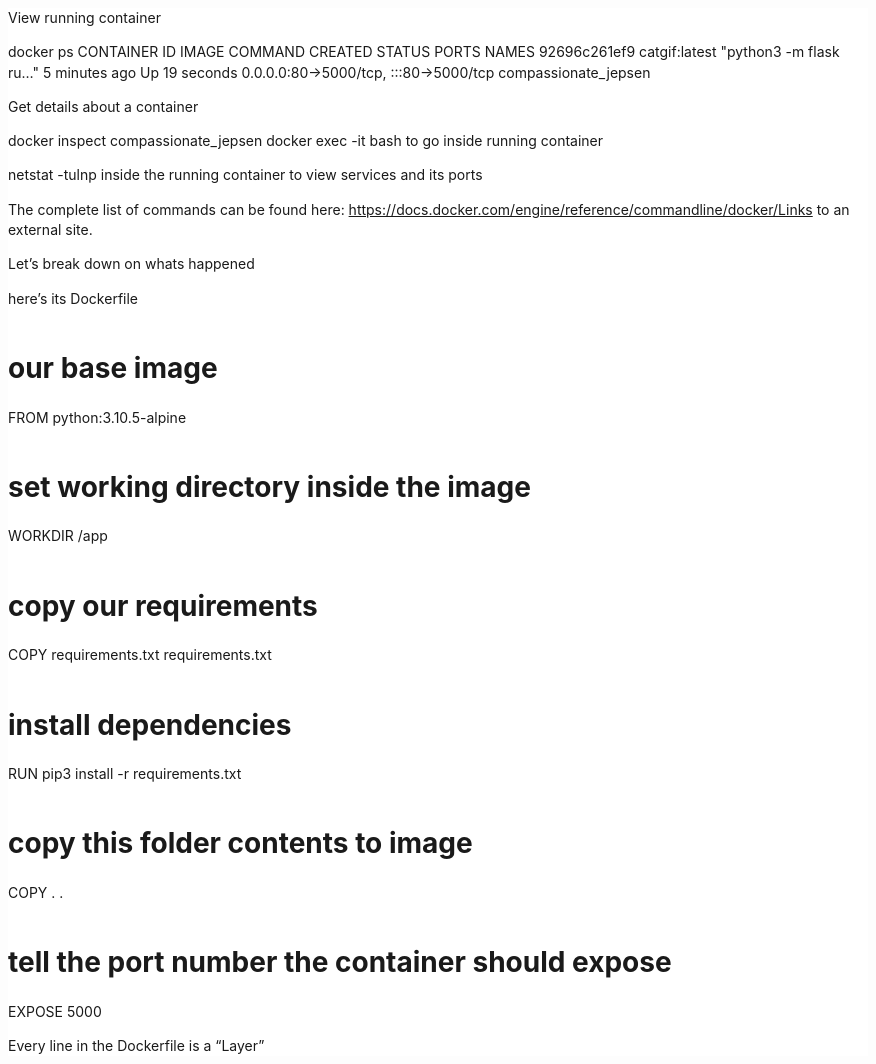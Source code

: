 
View running container

docker ps
CONTAINER ID   IMAGE           COMMAND                  CREATED         STATUS          PORTS                                   NAMES
92696c261ef9   catgif:latest   "python3 -m flask ru…"   5 minutes ago   Up 19 seconds   0.0.0.0:80->5000/tcp, :::80->5000/tcp   compassionate_jepsen
 

Get details about a container

docker inspect compassionate_jepsen
docker exec -it <container> bash to go inside running container

netstat -tulnp inside the running container to view services and its ports

 

The complete list of commands can be found here: https://docs.docker.com/engine/reference/commandline/docker/Links to an external site.

 

Let’s break down on whats happened

 

here’s its Dockerfile

# our base image
FROM python:3.10.5-alpine

# set working directory inside the image
WORKDIR /app

# copy our requirements
COPY requirements.txt requirements.txt

# install dependencies
RUN pip3 install -r requirements.txt

# copy this folder contents to image
COPY . .

# tell the port number the container should expose
EXPOSE 5000
 

Every line in the Dockerfile is a “Layer”

 

